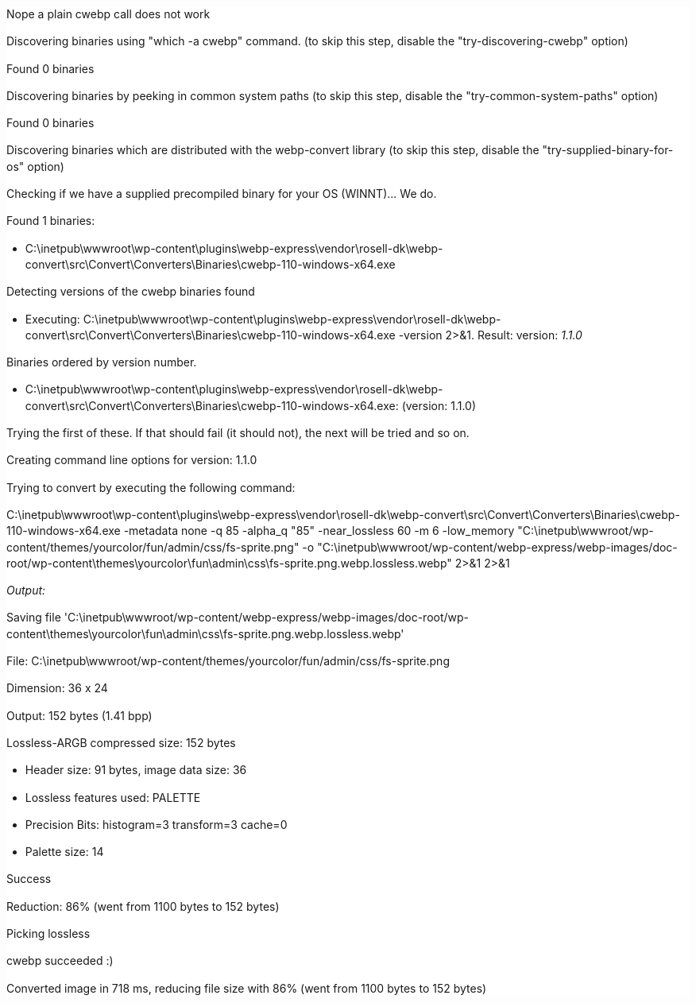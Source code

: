 
Nope a plain cwebp call does not work

Discovering binaries using "which -a cwebp" command. (to skip this step, disable the "try-discovering-cwebp" option)

Found 0 binaries

Discovering binaries by peeking in common system paths (to skip this step, disable the "try-common-system-paths" option)

Found 0 binaries

Discovering binaries which are distributed with the webp-convert library (to skip this step, disable the "try-supplied-binary-for-os" option)

Checking if we have a supplied precompiled binary for your OS (WINNT)... We do.

Found 1 binaries: 

- C:\inetpub\wwwroot\wp-content\plugins\webp-express\vendor\rosell-dk\webp-convert\src\Convert\Converters\Binaries\cwebp-110-windows-x64.exe

Detecting versions of the cwebp binaries found

- Executing: C:\inetpub\wwwroot\wp-content\plugins\webp-express\vendor\rosell-dk\webp-convert\src\Convert\Converters\Binaries\cwebp-110-windows-x64.exe -version 2>&1. Result: version: *1.1.0*

Binaries ordered by version number.

- C:\inetpub\wwwroot\wp-content\plugins\webp-express\vendor\rosell-dk\webp-convert\src\Convert\Converters\Binaries\cwebp-110-windows-x64.exe: (version: 1.1.0)

Trying the first of these. If that should fail (it should not), the next will be tried and so on.

Creating command line options for version: 1.1.0

Trying to convert by executing the following command:

C:\inetpub\wwwroot\wp-content\plugins\webp-express\vendor\rosell-dk\webp-convert\src\Convert\Converters\Binaries\cwebp-110-windows-x64.exe -metadata none -q 85 -alpha_q "85" -near_lossless 60 -m 6 -low_memory "C:\inetpub\wwwroot/wp-content/themes/yourcolor/fun/admin/css/fs-sprite.png" -o "C:\inetpub\wwwroot/wp-content/webp-express/webp-images/doc-root/wp-content\themes\yourcolor\fun\admin\css\fs-sprite.png.webp.lossless.webp" 2>&1 2>&1


*Output:* 

Saving file 'C:\inetpub\wwwroot/wp-content/webp-express/webp-images/doc-root/wp-content\themes\yourcolor\fun\admin\css\fs-sprite.png.webp.lossless.webp'

File:      C:\inetpub\wwwroot/wp-content/themes/yourcolor/fun/admin/css/fs-sprite.png

Dimension: 36 x 24

Output:    152 bytes (1.41 bpp)

Lossless-ARGB compressed size: 152 bytes

  * Header size: 91 bytes, image data size: 36

  * Lossless features used: PALETTE

  * Precision Bits: histogram=3 transform=3 cache=0

  * Palette size:   14


Success

Reduction: 86% (went from 1100 bytes to 152 bytes)


Picking lossless

cwebp succeeded :)


Converted image in 718 ms, reducing file size with 86% (went from 1100 bytes to 152 bytes)

